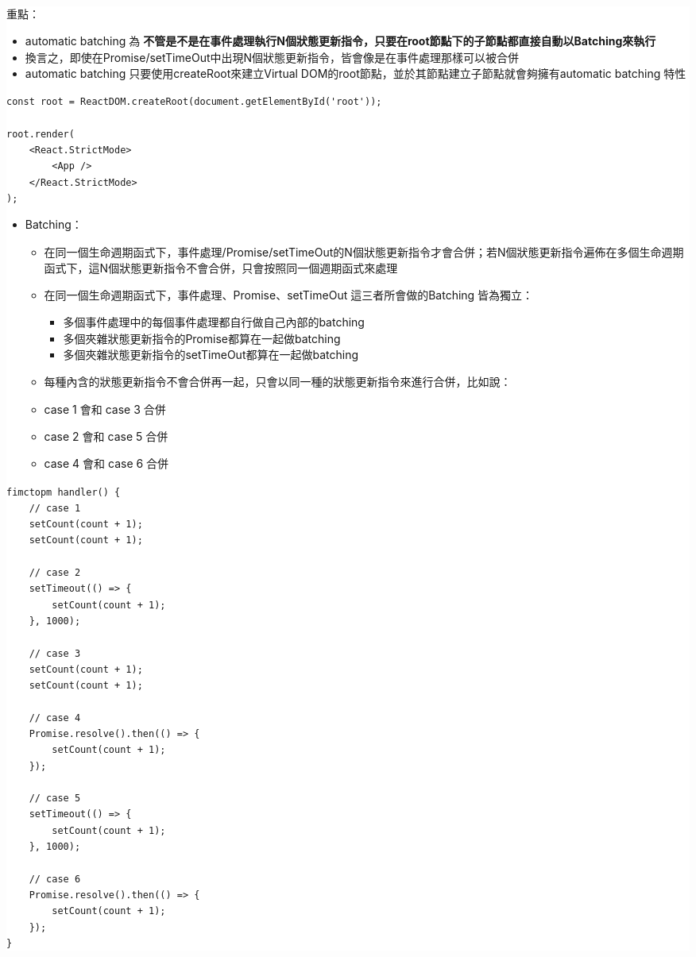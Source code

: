 
重點：
- automatic batching 為 **不管是不是在事件處理執行N個狀態更新指令，只要在root節點下的子節點都直接自動以Batching來執行**
- 換言之，即使在Promise/setTimeOut中出現N個狀態更新指令，皆會像是在事件處理那樣可以被合併
- automatic batching 只要使用createRoot來建立Virtual DOM的root節點，並於其節點建立子節點就會夠擁有automatic batching 特性
```
const root = ReactDOM.createRoot(document.getElementById('root'));

root.render(
	<React.StrictMode>
		<App />
	</React.StrictMode>
);
```

- Batching：
	- 在同一個生命週期函式下，事件處理/Promise/setTimeOut的N個狀態更新指令才會合併；若N個狀態更新指令遍佈在多個生命週期函式下，這N個狀態更新指令不會合併，只會按照同一個週期函式來處理
	- 在同一個生命週期函式下，事件處理、Promise、setTimeOut 這三者所會做的Batching 皆為獨立：
		- 多個事件處理中的每個事件處理都自行做自己內部的batching
		- 多個夾雜狀態更新指令的Promise都算在一起做batching
		- 多個夾雜狀態更新指令的setTimeOut都算在一起做batching
	
	- 每種內含的狀態更新指令不會合併再一起，只會以同一種的狀態更新指令來進行合併，比如說：
	- case 1 會和 case 3 合併
	- case 2 會和 case 5 合併
	- case 4 會和 case 6 合併

```
fimctopm handler() {
	// case 1
	setCount(count + 1);
	setCount(count + 1);
	
	// case 2
	setTimeout(() => {
		setCount(count + 1);
	}, 1000);

	// case 3
	setCount(count + 1);
	setCount(count + 1);

	// case 4
	Promise.resolve().then(() => {
		setCount(count + 1);
	});

	// case 5
	setTimeout(() => {
		setCount(count + 1);
	}, 1000);

	// case 6
	Promise.resolve().then(() => {
		setCount(count + 1);
	});
}
```
